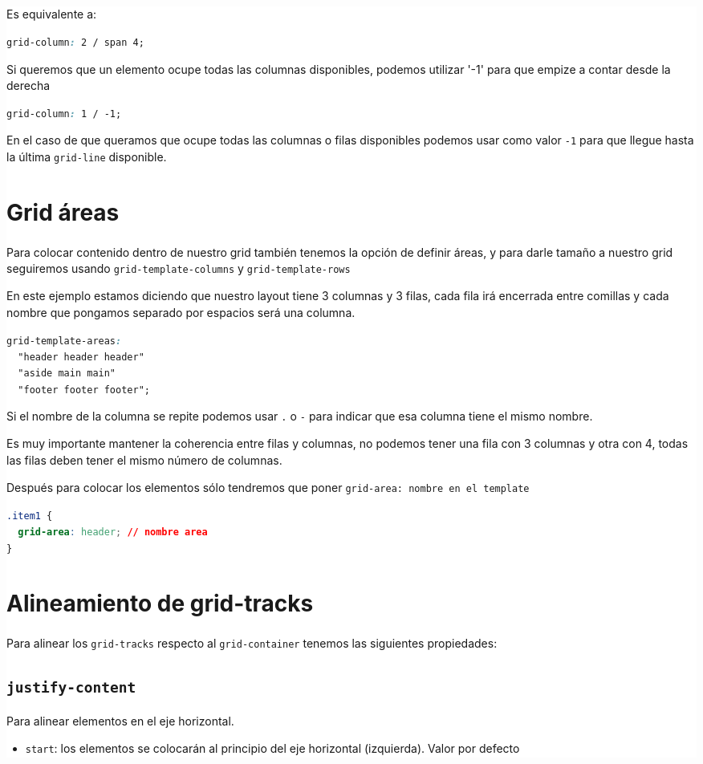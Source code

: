 Es equivalente a:

```css
grid-column: 2 / span 4;
```

Si queremos que un elemento ocupe todas las columnas disponibles, podemos utilizar '-1' para que empize a contar desde la derecha

```css
grid-column: 1 / -1;
```

En el caso de que queramos que ocupe todas las columnas o filas disponibles podemos usar como valor `-1` para que llegue hasta la última `grid-line` disponible.

# Grid áreas

Para colocar contenido dentro de nuestro grid también tenemos la opción de definir áreas, y para darle tamaño a nuestro grid seguiremos usando `grid-template-columns` y `grid-template-rows`

En este ejemplo estamos diciendo que nuestro layout tiene 3 columnas y 3 filas, cada fila irá encerrada entre comillas y cada nombre que pongamos separado por espacios será una columna.

```css
grid-template-areas:
  "header header header"
  "aside main main"
  "footer footer footer";
```

Si el nombre de la columna se repite podemos usar `.` o `-` para indicar que esa columna tiene el mismo nombre.

Es muy importante mantener la coherencia entre filas y columnas, no podemos tener una fila con 3 columnas y otra con 4, todas las filas deben tener el mismo número de columnas.

Después para colocar los elementos sólo tendremos que poner `grid-area: nombre en el template`

```css
.item1 {
  grid-area: header; // nombre area
}
```

# Alineamiento de grid-tracks

Para alinear los `grid-tracks` respecto al `grid-container` tenemos las siguientes propiedades:

## `justify-content`

Para alinear elementos en el eje horizontal.

- `start`: los elementos se colocarán al principio del eje horizontal (izquierda). Valor por defecto
